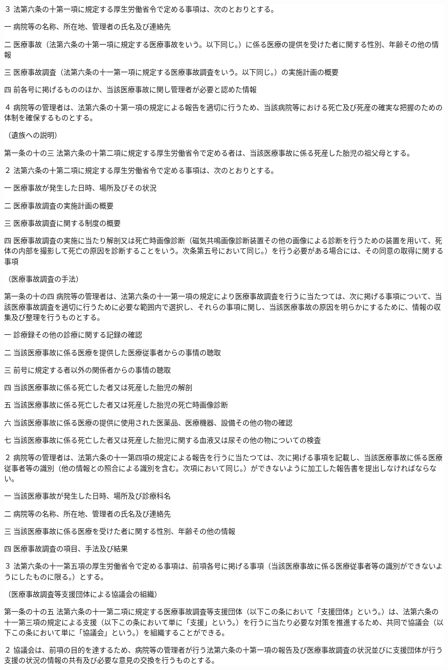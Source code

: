 ３ 法第六条の十第一項に規定する厚生労働省令で定める事項は、次のとおりとする。

一 病院等の名称、所在地、管理者の氏名及び連絡先

二 医療事故（法第六条の十第一項に規定する医療事故をいう。以下同じ。）に係る医療の提供を受けた者に関する性別、年齢その他の情報

三 医療事故調査（法第六条の十一第一項に規定する医療事故調査をいう。以下同じ。）の実施計画の概要

四 前各号に掲げるもののほか、当該医療事故に関し管理者が必要と認めた情報

４ 病院等の管理者は、法第六条の十第一項の規定による報告を適切に行うため、当該病院等における死亡及び死産の確実な把握のための体制を確保するものとする。

（遺族への説明）

第一条の十の三 法第六条の十第二項に規定する厚生労働省令で定める者は、当該医療事故に係る死産した胎児の祖父母とする。

２ 法第六条の十第二項に規定する厚生労働省令で定める事項は、次のとおりとする。

一 医療事故が発生した日時、場所及びその状況

二 医療事故調査の実施計画の概要

三 医療事故調査に関する制度の概要

四 医療事故調査の実施に当たり解剖又は死亡時画像診断（磁気共鳴画像診断装置その他の画像による診断を行うための装置を用いて、死体の内部を撮影して死亡の原因を診断することをいう。次条第五号において同じ。）を行う必要がある場合には、その同意の取得に関する事項

（医療事故調査の手法）

第一条の十の四 病院等の管理者は、法第六条の十一第一項の規定により医療事故調査を行うに当たつては、次に掲げる事項について、当該医療事故調査を適切に行うために必要な範囲内で選択し、それらの事項に関し、当該医療事故の原因を明らかにするために、情報の収集及び整理を行うものとする。

一 診療録その他の診療に関する記録の確認

二 当該医療事故に係る医療を提供した医療従事者からの事情の聴取

三 前号に規定する者以外の関係者からの事情の聴取

四 当該医療事故に係る死亡した者又は死産した胎児の解剖

五 当該医療事故に係る死亡した者又は死産した胎児の死亡時画像診断

六 当該医療事故に係る医療の提供に使用された医薬品、医療機器、設備その他の物の確認

七 当該医療事故に係る死亡した者又は死産した胎児に関する血液又は尿その他の物についての検査

２ 病院等の管理者は、法第六条の十一第四項の規定による報告を行うに当たつては、次に掲げる事項を記載し、当該医療事故に係る医療従事者等の識別（他の情報との照合による識別を含む。次項において同じ。）ができないように加工した報告書を提出しなければならない。

一 当該医療事故が発生した日時、場所及び診療科名

二 病院等の名称、所在地、管理者の氏名及び連絡先

三 当該医療事故に係る医療を受けた者に関する性別、年齢その他の情報

四 医療事故調査の項目、手法及び結果

３ 法第六条の十一第五項の厚生労働省令で定める事項は、前項各号に掲げる事項（当該医療事故に係る医療従事者等の識別ができないようにしたものに限る。）とする。

（医療事故調査等支援団体による協議会の組織）

第一条の十の五 法第六条の十一第二項に規定する医療事故調査等支援団体（以下この条において「支援団体」という。）は、法第六条の十一第三項の規定による支援（以下この条において単に「支援」という。）を行うに当たり必要な対策を推進するため、共同で協議会（以下この条において単に「協議会」という。）を組織することができる。

２ 協議会は、前項の目的を達するため、病院等の管理者が行う法第六条の十第一項の報告及び医療事故調査の状況並びに支援団体が行う支援の状況の情報の共有及び必要な意見の交換を行うものとする。

